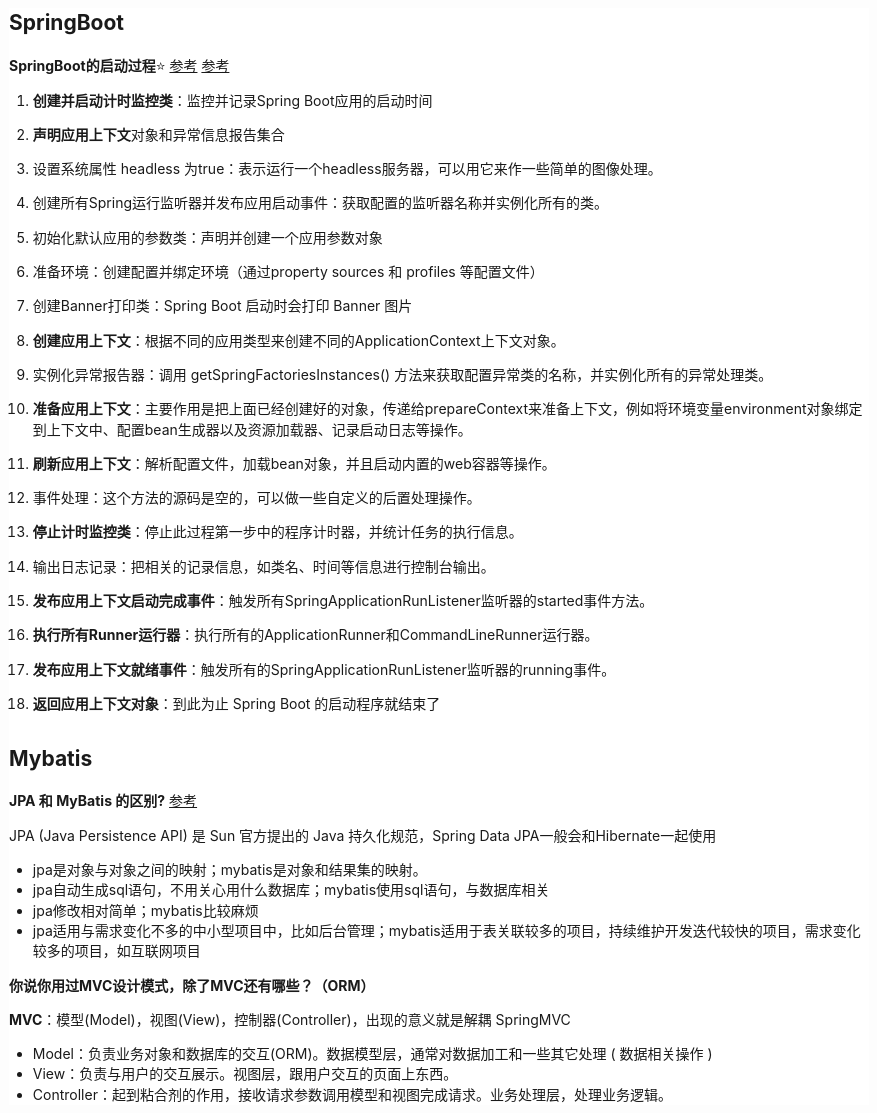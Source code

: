 ## SpringBoot

**SpringBoot的启动过程**⭐ [参考](https://blog.csdn.net/Certain_/article/details/108125535?utm_medium=distribute.pc_relevant.none-task-blog-baidujs_baidulandingword-1&spm=1001.2101.3001.4242) [参考](https://baijiahao.baidu.com/s?id=1666047746833809358&wfr=spider&for=pc)

1. **创建并启动计时监控类**：监控并记录Spring Boot应用的启动时间

2. **声明应用上下文**对象和异常信息报告集合

3. 设置系统属性 headless 为true：表示运行一个headless服务器，可以用它来作一些简单的图像处理。

4. 创建所有Spring运行监听器并发布应用启动事件：获取配置的监听器名称并实例化所有的类。

5. 初始化默认应用的参数类：声明并创建一个应用参数对象

6. 准备环境：创建配置并绑定环境（通过property sources 和 profiles 等配置文件）

7. 创建Banner打印类：Spring Boot 启动时会打印 Banner 图片

8. **创建应用上下文**：根据不同的应用类型来创建不同的ApplicationContext上下文对象。

9. 实例化异常报告器：调用 getSpringFactoriesInstances() 方法来获取配置异常类的名称，并实例化所有的异常处理类。

10. **准备应用上下文**：主要作用是把上面已经创建好的对象，传递给prepareContext来准备上下文，例如将环境变量environment对象绑定到上下文中、配置bean生成器以及资源加载器、记录启动日志等操作。

11. **刷新应用上下文**：解析配置文件，加载bean对象，并且启动内置的web容器等操作。

12. 事件处理：这个方法的源码是空的，可以做一些自定义的后置处理操作。

13. **停止计时监控类**：停止此过程第一步中的程序计时器，并统计任务的执行信息。

14. 输出日志记录：把相关的记录信息，如类名、时间等信息进行控制台输出。

15. **发布应用上下文启动完成事件**：触发所有SpringApplicationRunListener监听器的started事件方法。

16. **执行所有Runner运行器**：执行所有的ApplicationRunner和CommandLineRunner运行器。

17. **发布应用上下文就绪事件**：触发所有的SpringApplicationRunListener监听器的running事件。

18. **返回应用上下文对象**：到此为止 Spring Boot 的启动程序就结束了

## Mybatis

**JPA 和 MyBatis 的区别?** [参考](https://my.oschina.net/u/2296445/blog/2249515?nocache=1539940192387)

JPA (Java Persistence API) 是 Sun 官方提出的 Java 持久化规范，Spring Data JPA一般会和Hibernate一起使用

- jpa是对象与对象之间的映射；mybatis是对象和结果集的映射。
- jpa自动生成sql语句，不用关心用什么数据库；mybatis使用sql语句，与数据库相关
- jpa修改相对简单；mybatis比较麻烦
- jpa适用与需求变化不多的中小型项目中，比如后台管理；mybatis适用于表关联较多的项目，持续维护开发迭代较快的项目，需求变化较多的项目，如互联网项目

**你说你用过MVC设计模式，除了MVC还有哪些？（ORM）**

**MVC**：模型(Model)，视图(View)，控制器(Controller)，出现的意义就是解耦      SpringMVC

- Model：负责业务对象和数据库的交互(ORM)。数据模型层，通常对数据加工和一些其它处理 ( 数据相关操作 )
- View：负责与用户的交互展示。视图层，跟用户交互的页面上东西。
- Controller：起到粘合剂的作用，接收请求参数调用模型和视图完成请求。业务处理层，处理业务逻辑。
